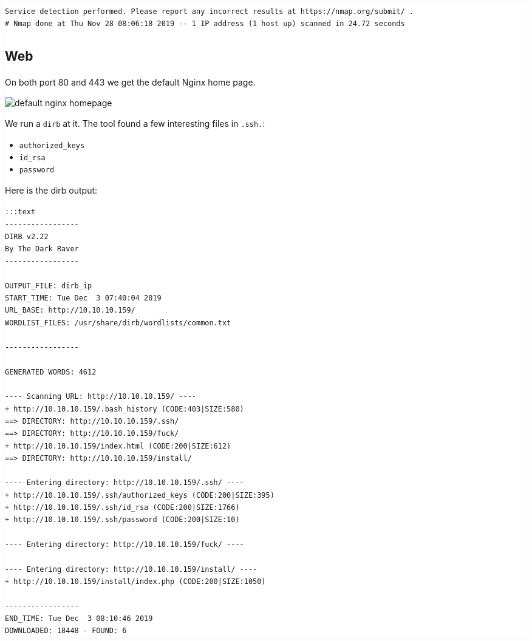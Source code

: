    Service detection performed. Please report any incorrect results at https://nmap.org/submit/ .
    # Nmap done at Thu Nov 28 08:06:18 2019 -- 1 IP address (1 host up) scanned in 24.72 seconds

## Web

On both port 80 and 443 we get the default Nginx home page.

![default nginx homepage](/media/2020.04/registry_0.png)

We run a `dirb` at it. The tool found a few interesting files in `.ssh.`:

 * `authorized_keys`
 * `id_rsa`
 * `password`

Here is the dirb output:

    :::text
    -----------------
    DIRB v2.22
    By The Dark Raver
    -----------------

    OUTPUT_FILE: dirb_ip
    START_TIME: Tue Dec  3 07:40:04 2019
    URL_BASE: http://10.10.10.159/
    WORDLIST_FILES: /usr/share/dirb/wordlists/common.txt

    -----------------

    GENERATED WORDS: 4612

    ---- Scanning URL: http://10.10.10.159/ ----
    + http://10.10.10.159/.bash_history (CODE:403|SIZE:580)
    ==> DIRECTORY: http://10.10.10.159/.ssh/
    ==> DIRECTORY: http://10.10.10.159/fuck/
    + http://10.10.10.159/index.html (CODE:200|SIZE:612)
    ==> DIRECTORY: http://10.10.10.159/install/

    ---- Entering directory: http://10.10.10.159/.ssh/ ----
    + http://10.10.10.159/.ssh/authorized_keys (CODE:200|SIZE:395)
    + http://10.10.10.159/.ssh/id_rsa (CODE:200|SIZE:1766)
    + http://10.10.10.159/.ssh/password (CODE:200|SIZE:10)

    ---- Entering directory: http://10.10.10.159/fuck/ ----

    ---- Entering directory: http://10.10.10.159/install/ ----
    + http://10.10.10.159/install/index.php (CODE:200|SIZE:1050)

    -----------------
    END_TIME: Tue Dec  3 08:10:46 2019
    DOWNLOADED: 18448 - FOUND: 6
